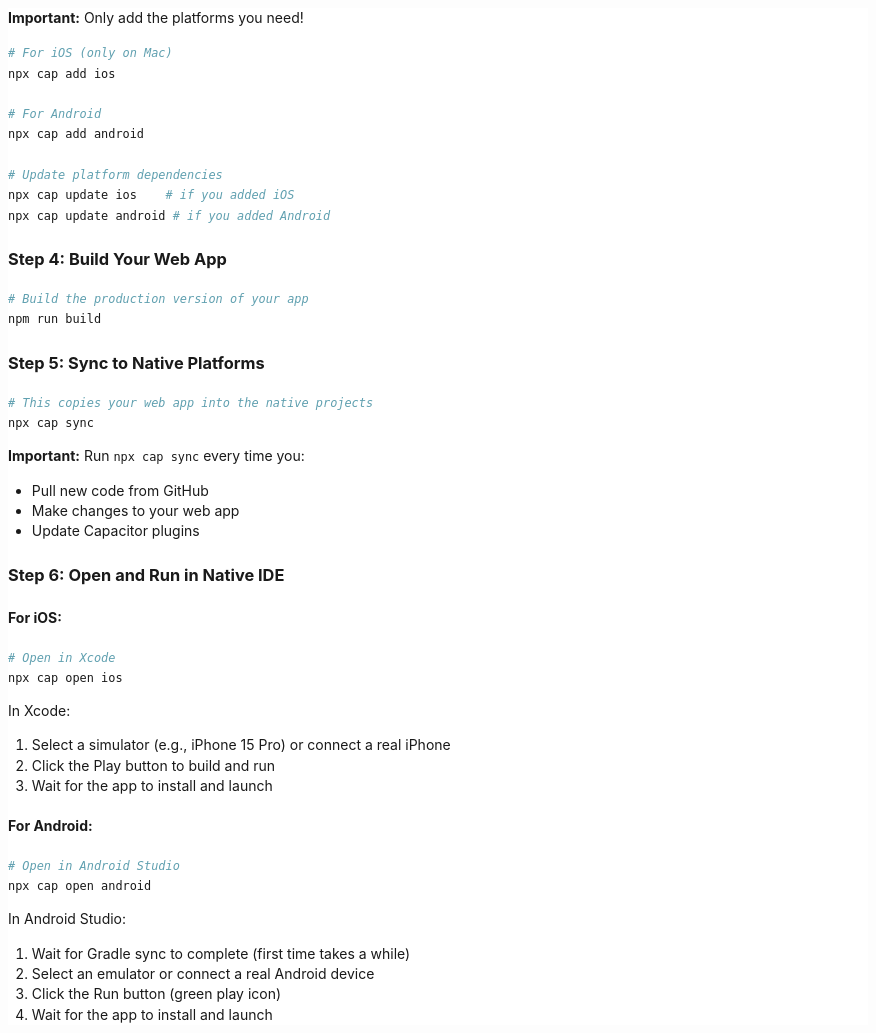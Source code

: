 **Important:** Only add the platforms you need!

```bash
# For iOS (only on Mac)
npx cap add ios

# For Android
npx cap add android

# Update platform dependencies
npx cap update ios    # if you added iOS
npx cap update android # if you added Android
```

### Step 4: Build Your Web App

```bash
# Build the production version of your app
npm run build
```

### Step 5: Sync to Native Platforms

```bash
# This copies your web app into the native projects
npx cap sync
```

**Important:** Run `npx cap sync` every time you:
- Pull new code from GitHub
- Make changes to your web app
- Update Capacitor plugins

### Step 6: Open and Run in Native IDE

#### For iOS:

```bash
# Open in Xcode
npx cap open ios
```

In Xcode:
1. Select a simulator (e.g., iPhone 15 Pro) or connect a real iPhone
2. Click the Play button to build and run
3. Wait for the app to install and launch

#### For Android:

```bash
# Open in Android Studio
npx cap open android
```

In Android Studio:
1. Wait for Gradle sync to complete (first time takes a while)
2. Select an emulator or connect a real Android device
3. Click the Run button (green play icon)
4. Wait for the app to install and launch
